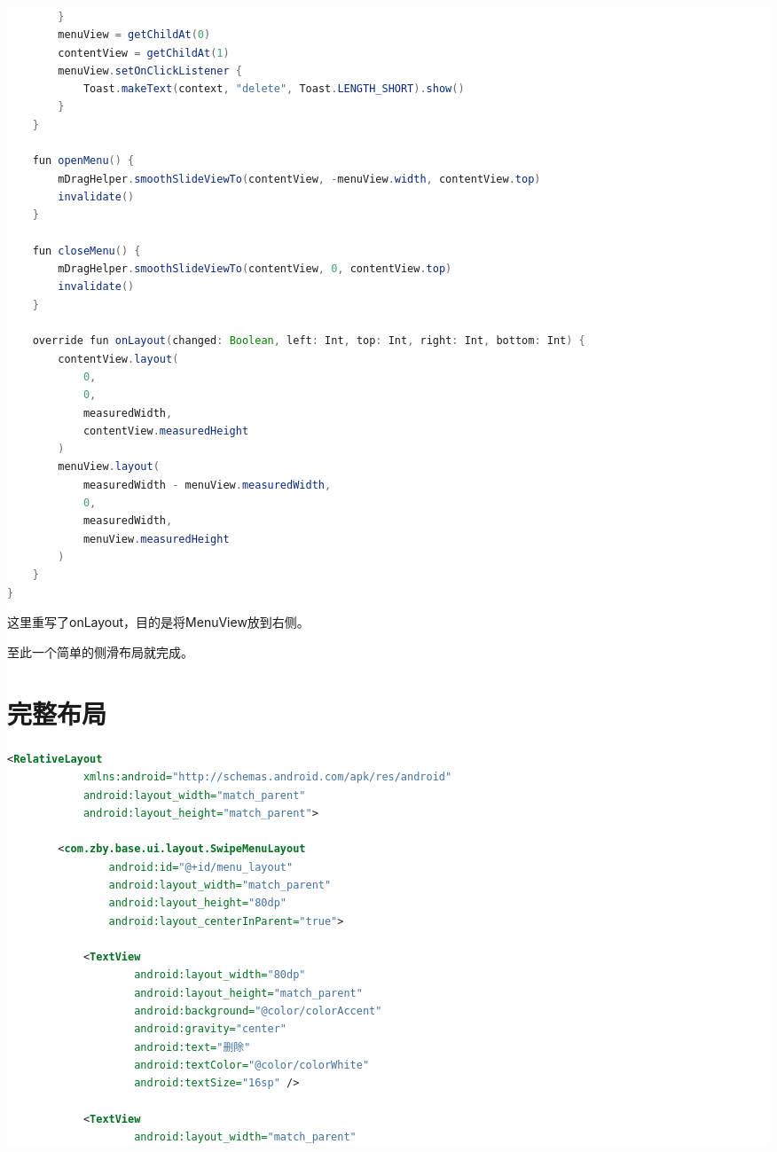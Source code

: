 ```java
        }
        menuView = getChildAt(0)
        contentView = getChildAt(1)
        menuView.setOnClickListener {
            Toast.makeText(context, "delete", Toast.LENGTH_SHORT).show()
        }
    }

    fun openMenu() {
        mDragHelper.smoothSlideViewTo(contentView, -menuView.width, contentView.top)
        invalidate()
    }

    fun closeMenu() {
        mDragHelper.smoothSlideViewTo(contentView, 0, contentView.top)
        invalidate()
    }

    override fun onLayout(changed: Boolean, left: Int, top: Int, right: Int, bottom: Int) {
        contentView.layout(
            0,
            0,
            measuredWidth,
            contentView.measuredHeight
        )
        menuView.layout(
            measuredWidth - menuView.measuredWidth,
            0,
            measuredWidth,
            menuView.measuredHeight
        )
    }
}
```
这里重写了onLayout，目的是将MenuView放到右侧。

至此一个简单的侧滑布局就完成。

# 完整布局

```xml
<RelativeLayout
            xmlns:android="http://schemas.android.com/apk/res/android"
            android:layout_width="match_parent"
            android:layout_height="match_parent">

        <com.zby.base.ui.layout.SwipeMenuLayout
                android:id="@+id/menu_layout"
                android:layout_width="match_parent"
                android:layout_height="80dp"
                android:layout_centerInParent="true">

            <TextView
                    android:layout_width="80dp"
                    android:layout_height="match_parent"
                    android:background="@color/colorAccent"
                    android:gravity="center"
                    android:text="删除"
                    android:textColor="@color/colorWhite"
                    android:textSize="16sp" />

            <TextView
                    android:layout_width="match_parent"
```